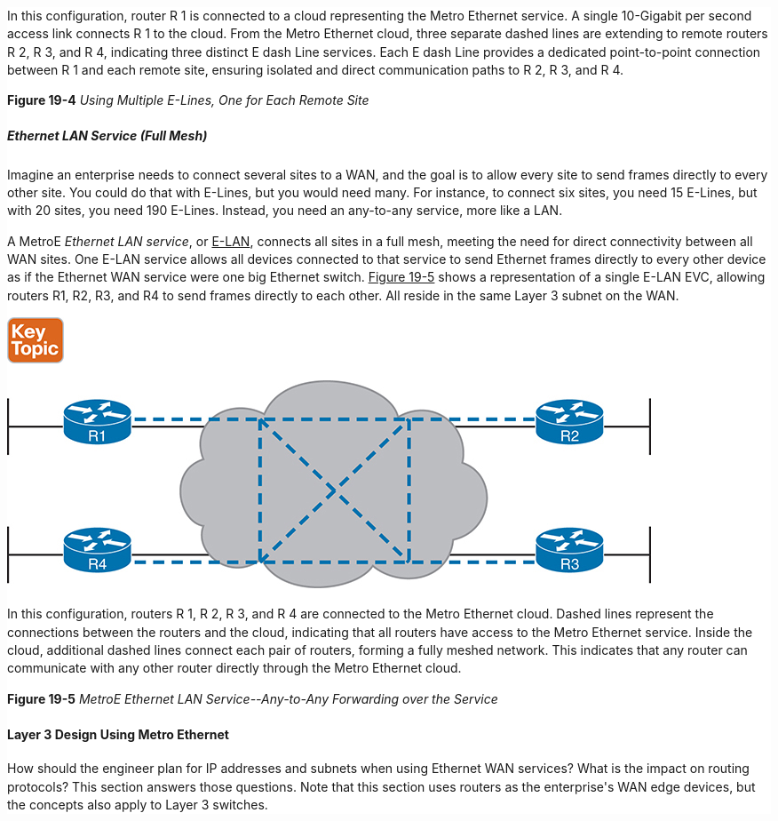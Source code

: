 
In this configuration, router R 1 is connected to a cloud representing the Metro Ethernet service. A single 10-Gigabit per second access link connects R 1 to the cloud. From the Metro Ethernet cloud, three separate dashed lines are extending to remote routers R 2, R 3, and R 4, indicating three distinct E dash Line services. Each E dash Line provides a dedicated point-to-point connection between R 1 and each remote site, ensuring isolated and direct communication paths to R 2, R 3, and R 4.

**Figure 19-4** *Using Multiple E-Lines, One for Each Remote Site*

##### Ethernet LAN Service (Full Mesh)

Imagine an enterprise needs to connect several sites to a WAN, and the goal is to allow every site to send frames directly to every other site. You could do that with E-Lines, but you would need many. For instance, to connect six sites, you need 15 E-Lines, but with 20 sites, you need 190 E-Lines. Instead, you need an any-to-any service, more like a LAN.

A MetroE *Ethernet LAN service*, or [E-LAN](vol2_gloss.md#gloss_126), connects all sites in a full mesh, meeting the need for direct connectivity between all WAN sites. One E-LAN service allows all devices connected to that service to send Ethernet frames directly to every other device as if the Ethernet WAN service were one big Ethernet switch. [Figure 19-5](vol2_ch19.md#ch19fig05) shows a representation of a single E-LAN EVC, allowing routers R1, R2, R3, and R4 to send frames directly to each other. All reside in the same Layer 3 subnet on the WAN.

![Key Topic button.](images/vol2_key_topic.jpg)

![A diagram depicts a Metro Ethernet Local Area Network (L A N) service that supports any-to-any forwarding over the service.](images/vol2_19fig05.jpg)


In this configuration, routers R 1, R 2, R 3, and R 4 are connected to the Metro Ethernet cloud. Dashed lines represent the connections between the routers and the cloud, indicating that all routers have access to the Metro Ethernet service. Inside the cloud, additional dashed lines connect each pair of routers, forming a fully meshed network. This indicates that any router can communicate with any other router directly through the Metro Ethernet cloud.

**Figure 19-5** *MetroE Ethernet LAN Service--Any-to-Any Forwarding over the Service*

#### Layer 3 Design Using Metro Ethernet

How should the engineer plan for IP addresses and subnets when using Ethernet WAN services? What is the impact on routing protocols? This section answers those questions. Note that this section uses routers as the enterprise's WAN edge devices, but the concepts also apply to Layer 3 switches.
